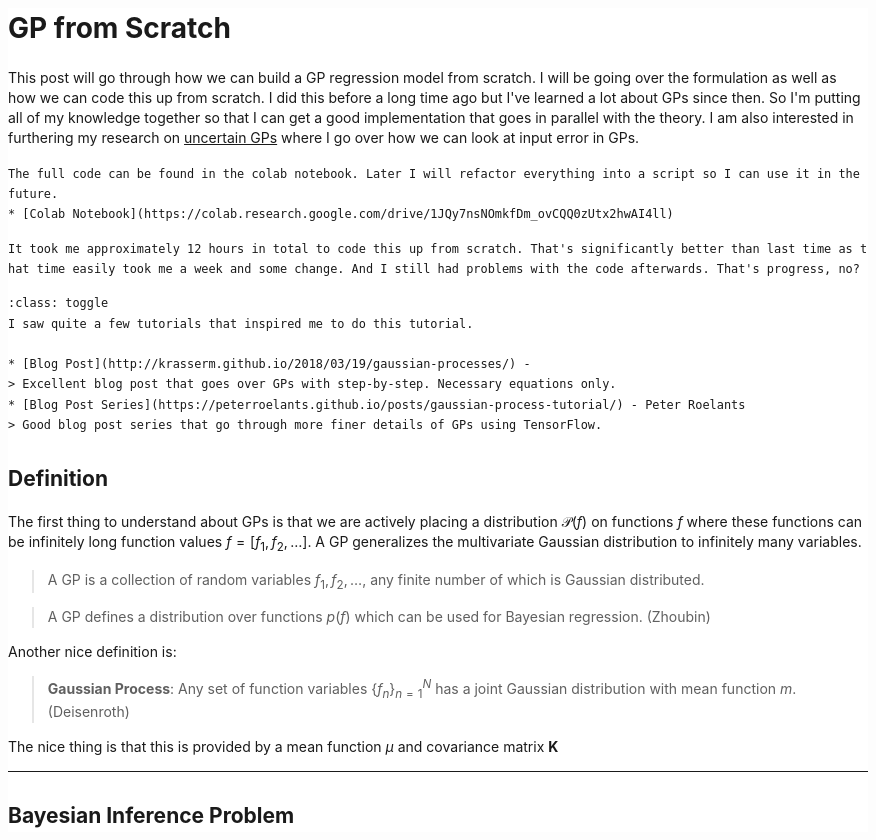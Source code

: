 # GP from Scratch

This post will go through how we can build a GP regression model from scratch. I will be going over the formulation as well as how we can code this up from scratch. I did this before a long time ago but I've learned a lot about GPs since then. So I'm putting all of my knowledge together so that I can get a good implementation that goes in parallel with the theory. I am also interested in furthering my research on [uncertain GPs](../../projects/ErrorGPs/README.md) where I go over how we can look at input error in GPs.


```{note} 
The full code can be found in the colab notebook. Later I will refactor everything into a script so I can use it in the future.
* [Colab Notebook](https://colab.research.google.com/drive/1JQy7nsNOmkfDm_ovCQQ0zUtx2hwAI4ll)
```

```{tip} Resources
It took me approximately 12 hours in total to code this up from scratch. That's significantly better than last time as that time easily took me a week and some change. And I still had problems with the code afterwards. That's progress, no?
```

```{note} "Resources"
:class: toggle
I saw quite a few tutorials that inspired me to do this tutorial.

* [Blog Post](http://krasserm.github.io/2018/03/19/gaussian-processes/) - 
> Excellent blog post that goes over GPs with step-by-step. Necessary equations only.
* [Blog Post Series](https://peterroelants.github.io/posts/gaussian-process-tutorial/) - Peter Roelants
> Good blog post series that go through more finer details of GPs using TensorFlow.
```

## Definition

The first thing to understand about GPs is that we are actively placing a distribution $\mathcal{P}(f)$ on functions $f$ where these functions can be infinitely long function values $f=[f_1, f_2, \ldots]$. A GP generalizes the multivariate Gaussian distribution to infinitely many variables.

> A GP is a collection of random variables $f_1, f_2, \ldots$, any finite number of which is Gaussian distributed.

> A GP defines a distribution over functions $p(f)$ which can be used for Bayesian regression. (Zhoubin)

Another nice definition is:

> **Gaussian Process**: Any set of function variables $\{f_n \}^{N}_{n=1}$ has a joint Gaussian distribution with mean function $m$. (Deisenroth)

The nice thing is that this is provided by a mean function $\mu$ and covariance matrix $\mathbf{K}$

---

## Bayesian Inference Problem
